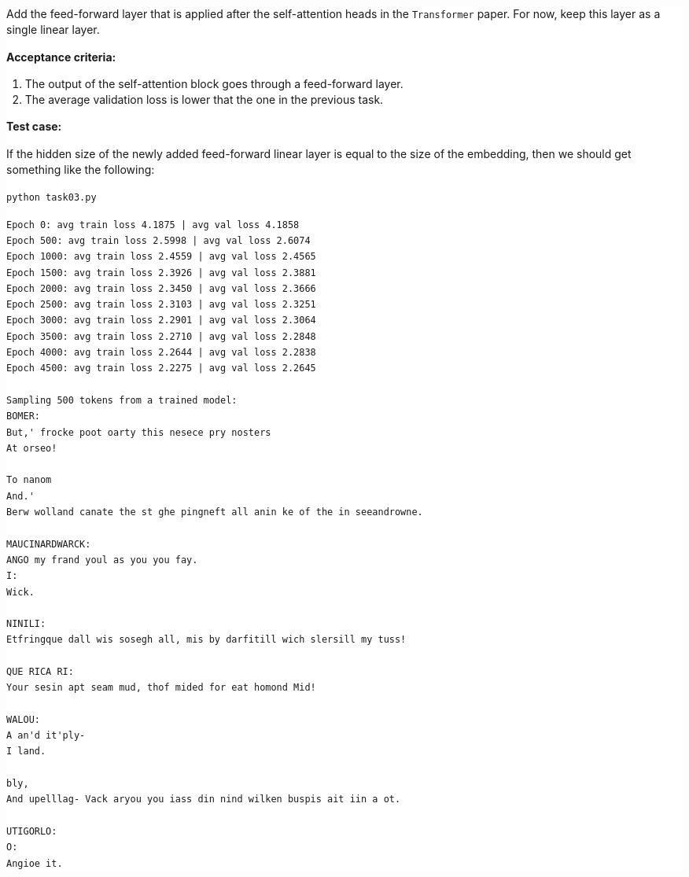 Add the feed-forward layer that is applied after the self-attention heads in the `Transformer` paper. For now, keep this layer as a single linear layer.

**Acceptance criteria:**

1. The output of the self-attention block goes through a feed-forward layer.
2. The average validation loss is lower that the one in the previous task.

**Test case:**

If the hidden size of the newly added feed-forward linear layer is equal to the size of the embedding, then we should get something like the following:

```console
python task03.py
```

```console
Epoch 0: avg train loss 4.1875 | avg val loss 4.1858
Epoch 500: avg train loss 2.5998 | avg val loss 2.6074
Epoch 1000: avg train loss 2.4559 | avg val loss 2.4565
Epoch 1500: avg train loss 2.3926 | avg val loss 2.3881
Epoch 2000: avg train loss 2.3450 | avg val loss 2.3666
Epoch 2500: avg train loss 2.3103 | avg val loss 2.3251
Epoch 3000: avg train loss 2.2901 | avg val loss 2.3064
Epoch 3500: avg train loss 2.2710 | avg val loss 2.2848
Epoch 4000: avg train loss 2.2644 | avg val loss 2.2838
Epoch 4500: avg train loss 2.2275 | avg val loss 2.2645

Sampling 500 tokens from a trained model: 
BOMER:
But,' frocke poot oarty this nesece pry nosters
At orseo!

To nanom
And.'
Berw wolland canate the st ghe pingneft all anin ke of the in seeandrowne.

MAUCINARDWARCK:
ANGO my frand youl as you you fay.
I:
Wick.

NINILI:
Etfringque dall wis sosegh all, mis by darfitill wich slersill my tuss!

QUE RICA RI:
Your sesin apt seam mud, thof mided for eat homond Mid!

WALOU:
A an'd it'ply-
I land.

bly,
And upelllag- Vack aryou you iass din nind wilken buspis ait iin a ot.

UTIGORLO:
O:
Angioe it.
```
